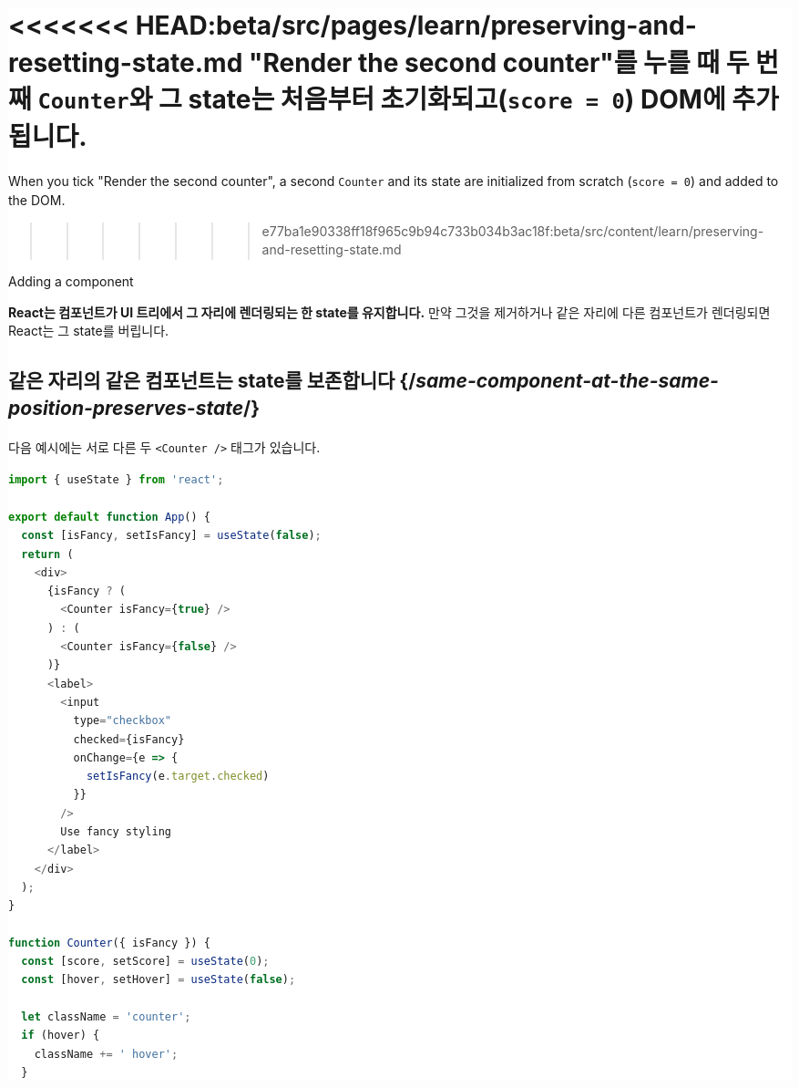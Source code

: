 </DiagramGroup>

<<<<<<< HEAD:beta/src/pages/learn/preserving-and-resetting-state.md
"Render the second counter"를 누를 때 두 번째 `Counter`와 그 state는 처음부터 초기화되고(`score = 0`) DOM에 추가됩니다.
=======
When you tick "Render the second counter", a second `Counter` and its state are initialized from scratch (`score = 0`) and added to the DOM.
>>>>>>> e77ba1e90338ff18f965c9b94c733b034b3ac18f:beta/src/content/learn/preserving-and-resetting-state.md

<DiagramGroup>

<Diagram name="preserving_state_add_component" height={258} width={500} alt="Diagram of a tree of React components. The root node is labeled 'div' and has two children. The left child is labeled 'Counter' and contains a state bubble labeled 'count' with value 0. The right child is labeled 'Counter' and contains a state bubble labeled 'count' with value 0. The entire right child node is highlighted in yellow, indicating that it was just added to the tree.">

Adding a component

</Diagram>

</DiagramGroup>

**React는 컴포넌트가 UI 트리에서 그 자리에 렌더링되는 한 state를 유지합니다.** 만약 그것을 제거하거나 같은 자리에 다른 컴포넌트가 렌더링되면 React는 그 state를 버립니다.

## 같은 자리의 같은 컴포넌트는 state를 보존합니다 {/*same-component-at-the-same-position-preserves-state*/}

다음 예시에는 서로 다른 두 `<Counter />` 태그가 있습니다.

<Sandpack>

```js
import { useState } from 'react';

export default function App() {
  const [isFancy, setIsFancy] = useState(false);
  return (
    <div>
      {isFancy ? (
        <Counter isFancy={true} /> 
      ) : (
        <Counter isFancy={false} /> 
      )}
      <label>
        <input
          type="checkbox"
          checked={isFancy}
          onChange={e => {
            setIsFancy(e.target.checked)
          }}
        />
        Use fancy styling
      </label>
    </div>
  );
}

function Counter({ isFancy }) {
  const [score, setScore] = useState(0);
  const [hover, setHover] = useState(false);

  let className = 'counter';
  if (hover) {
    className += ' hover';
  }
```